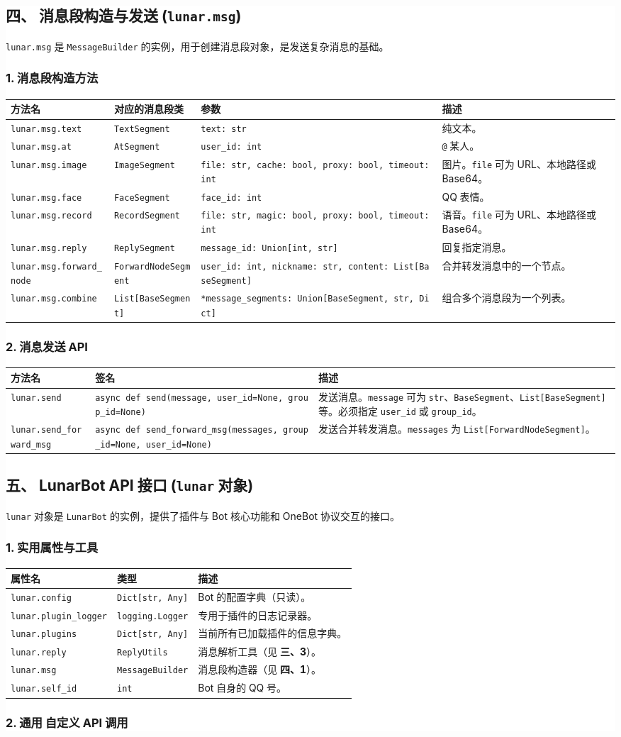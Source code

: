 ## 四、 消息段构造与发送 (`lunar.msg`)

`lunar.msg` 是 `MessageBuilder` 的实例，用于创建消息段对象，是发送复杂消息的基础。

### 1. 消息段构造方法

| 方法名 | 对应的消息段类 | 参数 | 描述 |
| :--- | :--- | :--- | :--- |
| `lunar.msg.text` | `TextSegment` | `text: str` | 纯文本。 |
| `lunar.msg.at` | `AtSegment` | `user_id: int` | `@` 某人。 |
| `lunar.msg.image` | `ImageSegment` | `file: str, cache: bool, proxy: bool, timeout: int` | 图片。`file` 可为 URL、本地路径或 Base64。 |
| `lunar.msg.face` | `FaceSegment` | `face_id: int` | QQ 表情。 |
| `lunar.msg.record` | `RecordSegment` | `file: str, magic: bool, proxy: bool, timeout: int` | 语音。`file` 可为 URL、本地路径或 Base64。 |
| `lunar.msg.reply` | `ReplySegment` | `message_id: Union[int, str]` | 回复指定消息。 |
| `lunar.msg.forward_node` | `ForwardNodeSegment` | `user_id: int, nickname: str, content: List[BaseSegment]` | 合并转发消息中的一个节点。 |
| `lunar.msg.combine` | `List[BaseSegment]` | `*message_segments: Union[BaseSegment, str, Dict]` | 组合多个消息段为一个列表。 |

### 2. 消息发送 API

| 方法名 | 签名 | 描述 |
| :--- | :--- | :--- |
| `lunar.send` | `async def send(message, user_id=None, group_id=None)` | 发送消息。`message` 可为 `str`、`BaseSegment`、`List[BaseSegment]` 等。必须指定 `user_id` 或 `group_id`。 |
| `lunar.send_forward_msg` | `async def send_forward_msg(messages, group_id=None, user_id=None)` | 发送合并转发消息。`messages` 为 `List[ForwardNodeSegment]`。 |

## 五、 LunarBot API 接口 (`lunar` 对象)

`lunar` 对象是 `LunarBot` 的实例，提供了插件与 Bot 核心功能和 OneBot 协议交互的接口。

### 1. 实用属性与工具

| 属性名 | 类型 | 描述 |
| :--- | :--- | :--- |
| `lunar.config` | `Dict[str, Any]` | Bot 的配置字典（只读）。 |
| `lunar.plugin_logger` | `logging.Logger` | 专用于插件的日志记录器。 |
| `lunar.plugins` | `Dict[str, Any]` | 当前所有已加载插件的信息字典。 |
| `lunar.reply` | `ReplyUtils` | 消息解析工具（见 **三、3**）。 |
| `lunar.msg` | `MessageBuilder` | 消息段构造器（见 **四、1**）。 |
| `lunar.self_id` | `int` | Bot 自身的 QQ 号。 |

### 2. 通用 自定义 API 调用
